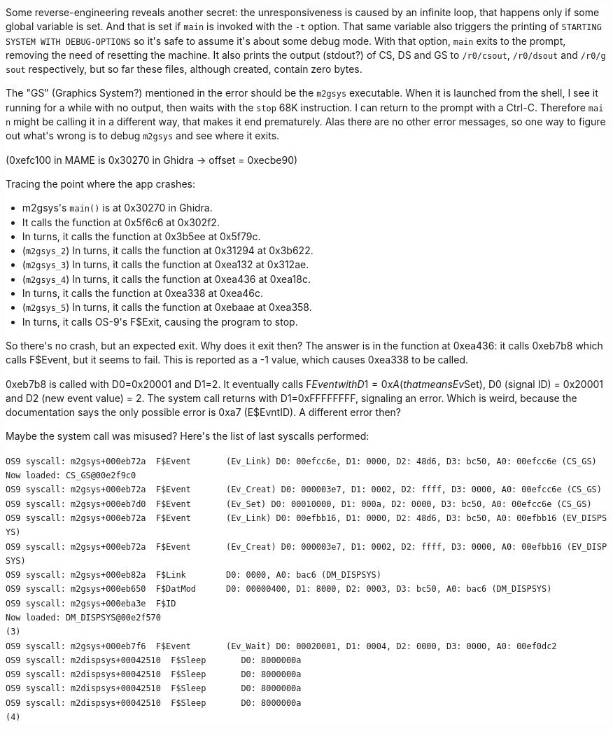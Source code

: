 Some reverse-engineering reveals another secret: the unresponsiveness is caused
by an infinite loop, that happens only if some global variable is set. And that
is set if `main` is invoked with the `-t` option. That same variable also
triggers the printing of `STARTING SYSTEM WITH DEBUG-OPTIONS` so it's safe to
assume it's about some debug mode. With that option, `main` exits to the prompt,
removing the need of resetting the machine. It also prints the output (stdout?)
of CS, DS and GS to `/r0/csout`, `/r0/dsout` and `/r0/gsout` respectively, but
so far these files, although created, contain zero bytes.

The "GS" (Graphics System?) mentioned in the error should be the `m2gsys`
executable. When it is launched from the shell, I see it running for a while
with no output, then waits with the `stop` 68K instruction. I can return to the
prompt with a Ctrl-C. Therefore `main` might be calling it in a different way,
that makes it end prematurely. Alas there are no other error messages, so one
way to figure out what's wrong is to debug `m2gsys` and see where it exits.

(0xefc100 in MAME is 0x30270 in Ghidra -> offset = 0xecbe90)

Tracing the point where the app crashes:
* m2gsys's `main()` is at 0x30270 in Ghidra.
* It calls the function at 0x5f6c6 at 0x302f2.
* In turns, it calls the function at 0x3b5ee at 0x5f79c.
* (`m2gsys_2`) In turns, it calls the function at 0x31294 at 0x3b622.
* (`m2gsys_3`) In turns, it calls the function at 0xea132 at 0x312ae.
* (`m2gsys_4`) In turns, it calls the function at 0xea436 at 0xea18c.
* In turns, it calls the function at 0xea338 at 0xea46c.
* (`m2gsys_5`) In turns, it calls the function at 0xebaae at 0xea358.
* In turns, it calls OS-9's F$Exit, causing the program to stop.

So there's no crash, but an expected exit. Why does it exit then? 
The answer is in the function at 0xea436: it calls 0xeb7b8 which calls F$Event,
but it seems to fail. This is reported as a -1 value, which causes 0xea338 to be
called.

0xeb7b8 is called with D0=0x20001 and D1=2. It eventually calls F$Event with
D1=0xA (that means Ev$Set), D0 (signal ID) = 0x20001 and D2 (new event value) =
2. The system call returns with D1=0xFFFFFFFF, signaling an error. Which is
weird, because the documentation says the only possible error is 0xa7
(E$EvntID). A different error then?

Maybe the system call was misused? Here's the list of last syscalls performed:

```
OS9 syscall: m2gsys+000eb72a  F$Event       (Ev_Link) D0: 00efcc6e, D1: 0000, D2: 48d6, D3: bc50, A0: 00efcc6e (CS_GS) 
Now loaded: CS_GS@00e2f9c0 
OS9 syscall: m2gsys+000eb72a  F$Event       (Ev_Creat) D0: 000003e7, D1: 0002, D2: ffff, D3: 0000, A0: 00efcc6e (CS_GS) 
OS9 syscall: m2gsys+000eb7d0  F$Event       (Ev_Set) D0: 00010000, D1: 000a, D2: 0000, D3: bc50, A0: 00efcc6e (CS_GS) 
OS9 syscall: m2gsys+000eb72a  F$Event       (Ev_Link) D0: 00efbb16, D1: 0000, D2: 48d6, D3: bc50, A0: 00efbb16 (EV_DISPSYS) 
OS9 syscall: m2gsys+000eb72a  F$Event       (Ev_Creat) D0: 000003e7, D1: 0002, D2: ffff, D3: 0000, A0: 00efbb16 (EV_DISPSYS) 
OS9 syscall: m2gsys+000eb82a  F$Link        D0: 0000, A0: bac6 (DM_DISPSYS) 
OS9 syscall: m2gsys+000eb650  F$DatMod      D0: 00000400, D1: 8000, D2: 0003, D3: bc50, A0: bac6 (DM_DISPSYS) 
OS9 syscall: m2gsys+000eba3e  F$ID           
Now loaded: DM_DISPSYS@00e2f570 
(3)
OS9 syscall: m2gsys+000eb7f6  F$Event       (Ev_Wait) D0: 00020001, D1: 0004, D2: 0000, D3: 0000, A0: 00ef0dc2 
OS9 syscall: m2dispsys+00042510  F$Sleep       D0: 8000000a 
OS9 syscall: m2dispsys+00042510  F$Sleep       D0: 8000000a 
OS9 syscall: m2dispsys+00042510  F$Sleep       D0: 8000000a 
OS9 syscall: m2dispsys+00042510  F$Sleep       D0: 8000000a 
(4)
```